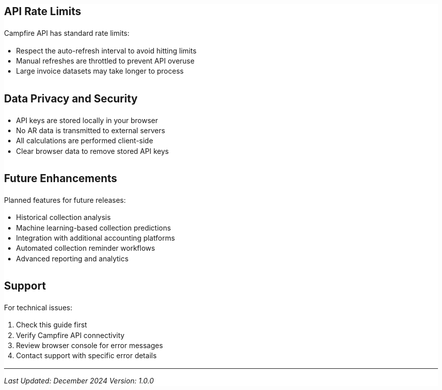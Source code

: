 ## API Rate Limits

Campfire API has standard rate limits:
- Respect the auto-refresh interval to avoid hitting limits
- Manual refreshes are throttled to prevent API overuse
- Large invoice datasets may take longer to process

## Data Privacy and Security

- API keys are stored locally in your browser
- No AR data is transmitted to external servers
- All calculations are performed client-side
- Clear browser data to remove stored API keys

## Future Enhancements

Planned features for future releases:
- Historical collection analysis
- Machine learning-based collection predictions
- Integration with additional accounting platforms
- Automated collection reminder workflows
- Advanced reporting and analytics

## Support

For technical issues:
1. Check this guide first
2. Verify Campfire API connectivity
3. Review browser console for error messages
4. Contact support with specific error details

---

*Last Updated: December 2024*
*Version: 1.0.0*
